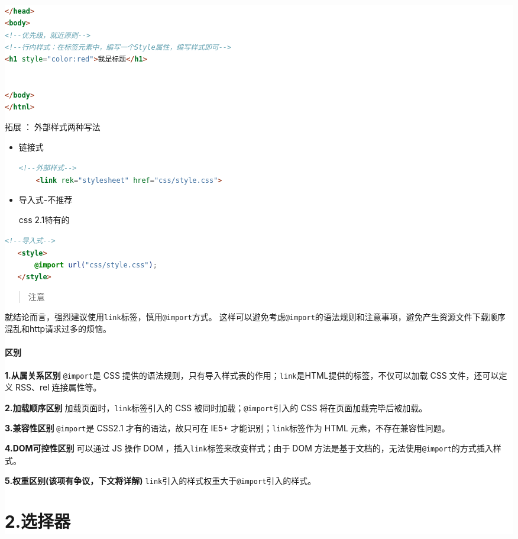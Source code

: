 ```html
</head>
<body>
<!--优先级，就近原则-->
<!--行内样式：在标签元素中，编写一个Style属性，编写样式即可-->
<h1 style="color:red">我是标题</h1>


</body>
</html>
```

拓展 ： 外部样式两种写法

- 链接式

  ```html
  <!--外部样式-->
      <link rek="stylesheet" href="css/style.css">
  ```

  

- 导入式-不推荐

  css 2.1特有的

```html
<!--导入式-->
   <style>
       @import url("css/style.css");
   </style>
```

> 注意

就结论而言，强烈建议使用`link`标签，慎用`@import`方式。
 这样可以避免考虑`@import`的语法规则和注意事项，避免产生资源文件下载顺序混乱和http请求过多的烦恼。

#### 区别

**1.从属关系区别**
 `@import`是 CSS 提供的语法规则，只有导入样式表的作用；`link`是HTML提供的标签，不仅可以加载 CSS 文件，还可以定义 RSS、rel 连接属性等。

**2.加载顺序区别**
 加载页面时，`link`标签引入的 CSS 被同时加载；`@import`引入的 CSS 将在页面加载完毕后被加载。

**3.兼容性区别**
 `@import`是 CSS2.1 才有的语法，故只可在 IE5+ 才能识别；`link`标签作为 HTML 元素，不存在兼容性问题。

**4.DOM可控性区别**
 可以通过 JS 操作 DOM ，插入`link`标签来改变样式；由于 DOM 方法是基于文档的，无法使用`@import`的方式插入样式。

**5.权重区别(该项有争议，下文将详解)**
 `link`引入的样式权重大于`@import`引入的样式。





# 2.选择器
